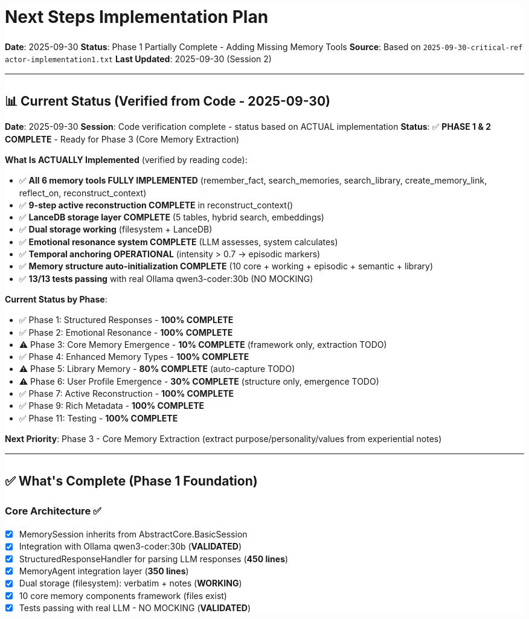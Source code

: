 # Next Steps Implementation Plan

**Date**: 2025-09-30
**Status**: Phase 1 Partially Complete - Adding Missing Memory Tools
**Source**: Based on `2025-09-30-critical-refactor-implementation1.txt`
**Last Updated**: 2025-09-30 (Session 2)

---

## 📊 **Current Status (Verified from Code - 2025-09-30)**

**Date**: 2025-09-30
**Session**: Code verification complete - status based on ACTUAL implementation
**Status**: ✅ **PHASE 1 & 2 COMPLETE** - Ready for Phase 3 (Core Memory Extraction)

**What Is ACTUALLY Implemented** (verified by reading code):
- ✅ **All 6 memory tools FULLY IMPLEMENTED** (remember_fact, search_memories, search_library, create_memory_link, reflect_on, reconstruct_context)
- ✅ **9-step active reconstruction COMPLETE** in reconstruct_context()
- ✅ **LanceDB storage layer COMPLETE** (5 tables, hybrid search, embeddings)
- ✅ **Dual storage working** (filesystem + LanceDB)
- ✅ **Emotional resonance system COMPLETE** (LLM assesses, system calculates)
- ✅ **Temporal anchoring OPERATIONAL** (intensity > 0.7 → episodic markers)
- ✅ **Memory structure auto-initialization COMPLETE** (10 core + working + episodic + semantic + library)
- ✅ **13/13 tests passing** with real Ollama qwen3-coder:30b (NO MOCKING)

**Current Status by Phase**:
- ✅ Phase 1: Structured Responses - **100% COMPLETE**
- ✅ Phase 2: Emotional Resonance - **100% COMPLETE**
- ⚠️ Phase 3: Core Memory Emergence - **10% COMPLETE** (framework only, extraction TODO)
- ✅ Phase 4: Enhanced Memory Types - **100% COMPLETE**
- ⚠️ Phase 5: Library Memory - **80% COMPLETE** (auto-capture TODO)
- ⚠️ Phase 6: User Profile Emergence - **30% COMPLETE** (structure only, emergence TODO)
- ✅ Phase 7: Active Reconstruction - **100% COMPLETE**
- ✅ Phase 9: Rich Metadata - **100% COMPLETE**
- ✅ Phase 11: Testing - **100% COMPLETE**

**Next Priority**: Phase 3 - Core Memory Extraction (extract purpose/personality/values from experiential notes)

---

## ✅ What's Complete (Phase 1 Foundation)

### Core Architecture ✅
- [x] MemorySession inherits from AbstractCore.BasicSession
- [x] Integration with Ollama qwen3-coder:30b (**VALIDATED**)
- [x] StructuredResponseHandler for parsing LLM responses (**450 lines**)
- [x] MemoryAgent integration layer (**350 lines**)
- [x] Dual storage (filesystem): verbatim + notes (**WORKING**)
- [x] 10 core memory components framework (files exist)
- [x] Tests passing with real LLM - NO MOCKING (**VALIDATED**)
